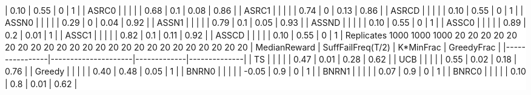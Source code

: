 | 0.10           |                0.55 |        0    |         1    |
| ASRC0          |                     |             |              |
| 0.68           |                0.1  |        0.08 |         0.86 |
| ASRC1          |                     |             |              |
| 0.74           |                0    |        0.13 |         0.86 |
| ASRCD          |                     |             |              |
| 0.10           |                0.55 |        0    |         1    |
| ASSN0          |                     |             |              |
| 0.29           |                0    |        0.04 |         0.92 |
| ASSN1          |                     |             |              |
| 0.79           |                0.1  |        0.05 |         0.93 |
| ASSND          |                     |             |              |
| 0.10           |                0.55 |        0    |         1    |
| ASSC0          |                     |             |              |
| 0.89           |                0.2  |        0.01 |         1    |
| ASSC1          |                     |             |              |
| 0.82           |                0.1  |        0.11 |         0.92 |
| ASSCD          |                     |             |              |
| 0.10           |                0.55 |        0    |         1    |
Replicates
1000
1000
1000
20 20 20 20
20 20 20 20 20 20 20 20 20 20 20 20
20
20 20 20 20 20 20 20
| MedianReward   |   SuffFailFreq(T/2) |   K*MinFrac |   GreedyFrac |
|----------------|---------------------|-------------|--------------|
| TS             |                     |             |              |
| 0.47           |                0.01 |        0.28 |         0.62 |
| UCB            |                     |             |              |
| 0.55           |                0.02 |        0.18 |         0.76 |
| Greedy         |                     |             |              |
| 0.40           |                0.48 |        0.05 |         1    |
| BNRN0          |                     |             |              |
| -0.05          |                0.9  |        0    |         1    |
| BNRN1          |                     |             |              |
| 0.07           |                0.9  |        0    |         1    |
| BNRC0          |                     |             |              |
| 0.10           |                0.8  |        0.01 |         0.62 |